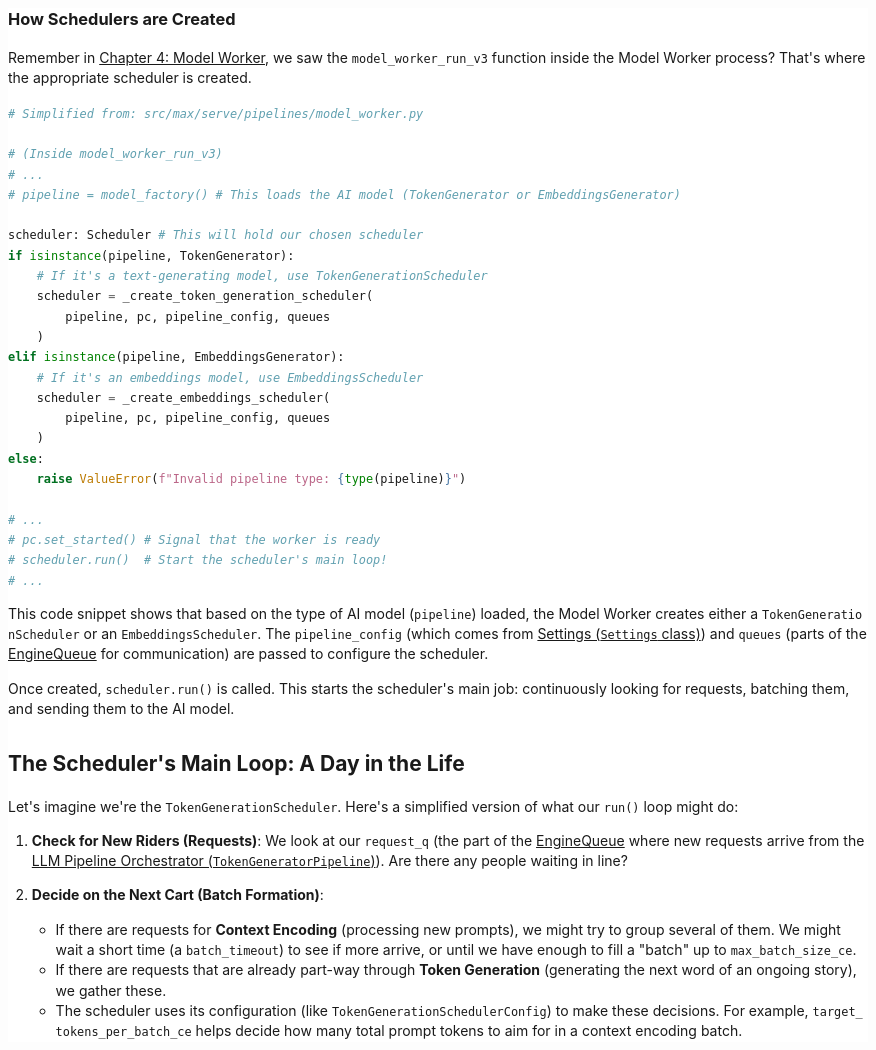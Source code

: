 ### How Schedulers are Created

Remember in [Chapter 4: Model Worker](04_model_worker_.md), we saw the `model_worker_run_v3` function inside the Model Worker process? That's where the appropriate scheduler is created.

```python
# Simplified from: src/max/serve/pipelines/model_worker.py

# (Inside model_worker_run_v3)
# ...
# pipeline = model_factory() # This loads the AI model (TokenGenerator or EmbeddingsGenerator)

scheduler: Scheduler # This will hold our chosen scheduler
if isinstance(pipeline, TokenGenerator):
    # If it's a text-generating model, use TokenGenerationScheduler
    scheduler = _create_token_generation_scheduler(
        pipeline, pc, pipeline_config, queues
    )
elif isinstance(pipeline, EmbeddingsGenerator):
    # If it's an embeddings model, use EmbeddingsScheduler
    scheduler = _create_embeddings_scheduler(
        pipeline, pc, pipeline_config, queues
    )
else:
    raise ValueError(f"Invalid pipeline type: {type(pipeline)}")

# ...
# pc.set_started() # Signal that the worker is ready
# scheduler.run()  # Start the scheduler's main loop!
# ...
```
This code snippet shows that based on the type of AI model (`pipeline`) loaded, the Model Worker creates either a `TokenGenerationScheduler` or an `EmbeddingsScheduler`. The `pipeline_config` (which comes from [Settings (`Settings` class)](01_settings___settings__class__.md)) and `queues` (parts of the [EngineQueue](07_enginequeue_.md) for communication) are passed to configure the scheduler.

Once created, `scheduler.run()` is called. This starts the scheduler's main job: continuously looking for requests, batching them, and sending them to the AI model.

## The Scheduler's Main Loop: A Day in the Life

Let's imagine we're the `TokenGenerationScheduler`. Here's a simplified version of what our `run()` loop might do:

1.  **Check for New Riders (Requests)**: We look at our `request_q` (the part of the [EngineQueue](07_enginequeue_.md) where new requests arrive from the [LLM Pipeline Orchestrator (`TokenGeneratorPipeline`)](03_llm_pipeline_orchestrator___tokengeneratorpipeline___.md)). Are there any people waiting in line?

2.  **Decide on the Next Cart (Batch Formation)**:
    *   If there are requests for **Context Encoding** (processing new prompts), we might try to group several of them. We might wait a short time (a `batch_timeout`) to see if more arrive, or until we have enough to fill a "batch" up to `max_batch_size_ce`.
    *   If there are requests that are already part-way through **Token Generation** (generating the next word of an ongoing story), we gather these.
    *   The scheduler uses its configuration (like `TokenGenerationSchedulerConfig`) to make these decisions. For example, `target_tokens_per_batch_ce` helps decide how many total prompt tokens to aim for in a context encoding batch.
